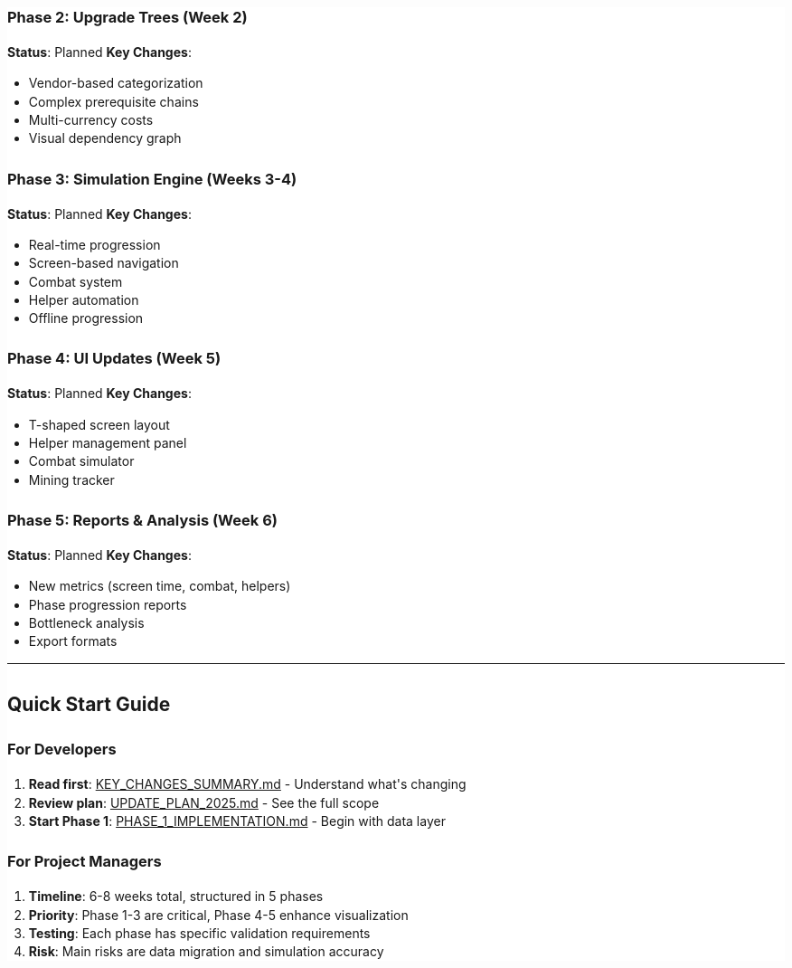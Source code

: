 ### Phase 2: Upgrade Trees (Week 2)
**Status**: Planned
**Key Changes**:
- Vendor-based categorization
- Complex prerequisite chains
- Multi-currency costs
- Visual dependency graph

### Phase 3: Simulation Engine (Weeks 3-4)
**Status**: Planned
**Key Changes**:
- Real-time progression
- Screen-based navigation
- Combat system
- Helper automation
- Offline progression

### Phase 4: UI Updates (Week 5)
**Status**: Planned
**Key Changes**:
- T-shaped screen layout
- Helper management panel
- Combat simulator
- Mining tracker

### Phase 5: Reports & Analysis (Week 6)
**Status**: Planned
**Key Changes**:
- New metrics (screen time, combat, helpers)
- Phase progression reports
- Bottleneck analysis
- Export formats

---

## Quick Start Guide

### For Developers

1. **Read first**: [KEY_CHANGES_SUMMARY.md](./KEY_CHANGES_SUMMARY.md) - Understand what's changing
2. **Review plan**: [UPDATE_PLAN_2025.md](./UPDATE_PLAN_2025.md) - See the full scope
3. **Start Phase 1**: [PHASE_1_IMPLEMENTATION.md](./PHASE_1_IMPLEMENTATION.md) - Begin with data layer

### For Project Managers

1. **Timeline**: 6-8 weeks total, structured in 5 phases
2. **Priority**: Phase 1-3 are critical, Phase 4-5 enhance visualization
3. **Testing**: Each phase has specific validation requirements
4. **Risk**: Main risks are data migration and simulation accuracy
